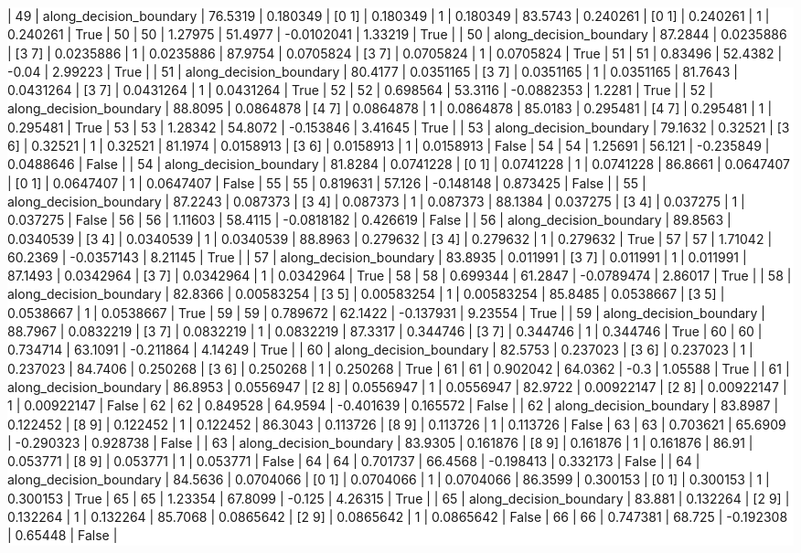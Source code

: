 |  49 | along_decision_boundary |     76.5319 | 0.180349    | [0 1]    |   0.180349    |      1 | 0.180349    |      83.5743 | 0.240261    | [0 1]     |    0.240261    |       1 | 0.240261    | True      |     50 |              50 |                1.27975  |               51.4977  | -0.0102041  |     1.33219     | True            |
|  50 | along_decision_boundary |     87.2844 | 0.0235886   | [3 7]    |   0.0235886   |      1 | 0.0235886   |      87.9754 | 0.0705824   | [3 7]     |    0.0705824   |       1 | 0.0705824   | True      |     51 |              51 |                0.83496  |               52.4382  | -0.04       |     2.99223     | True            |
|  51 | along_decision_boundary |     80.4177 | 0.0351165   | [3 7]    |   0.0351165   |      1 | 0.0351165   |      81.7643 | 0.0431264   | [3 7]     |    0.0431264   |       1 | 0.0431264   | True      |     52 |              52 |                0.698564 |               53.3116  | -0.0882353  |     1.2281      | True            |
|  52 | along_decision_boundary |     88.8095 | 0.0864878   | [4 7]    |   0.0864878   |      1 | 0.0864878   |      85.0183 | 0.295481    | [4 7]     |    0.295481    |       1 | 0.295481    | True      |     53 |              53 |                1.28342  |               54.8072  | -0.153846   |     3.41645     | True            |
|  53 | along_decision_boundary |     79.1632 | 0.32521     | [3 6]    |   0.32521     |      1 | 0.32521     |      81.1974 | 0.0158913   | [3 6]     |    0.0158913   |       1 | 0.0158913   | False     |     54 |              54 |                1.25691  |               56.121   | -0.235849   |     0.0488646   | False           |
|  54 | along_decision_boundary |     81.8284 | 0.0741228   | [0 1]    |   0.0741228   |      1 | 0.0741228   |      86.8661 | 0.0647407   | [0 1]     |    0.0647407   |       1 | 0.0647407   | False     |     55 |              55 |                0.819631 |               57.126   | -0.148148   |     0.873425    | False           |
|  55 | along_decision_boundary |     87.2243 | 0.087373    | [3 4]    |   0.087373    |      1 | 0.087373    |      88.1384 | 0.037275    | [3 4]     |    0.037275    |       1 | 0.037275    | False     |     56 |              56 |                1.11603  |               58.4115  | -0.0818182  |     0.426619    | False           |
|  56 | along_decision_boundary |     89.8563 | 0.0340539   | [3 4]    |   0.0340539   |      1 | 0.0340539   |      88.8963 | 0.279632    | [3 4]     |    0.279632    |       1 | 0.279632    | True      |     57 |              57 |                1.71042  |               60.2369  | -0.0357143  |     8.21145     | True            |
|  57 | along_decision_boundary |     83.8935 | 0.011991    | [3 7]    |   0.011991    |      1 | 0.011991    |      87.1493 | 0.0342964   | [3 7]     |    0.0342964   |       1 | 0.0342964   | True      |     58 |              58 |                0.699344 |               61.2847  | -0.0789474  |     2.86017     | True            |
|  58 | along_decision_boundary |     82.8366 | 0.00583254  | [3 5]    |   0.00583254  |      1 | 0.00583254  |      85.8485 | 0.0538667   | [3 5]     |    0.0538667   |       1 | 0.0538667   | True      |     59 |              59 |                0.789672 |               62.1422  | -0.137931   |     9.23554     | True            |
|  59 | along_decision_boundary |     88.7967 | 0.0832219   | [3 7]    |   0.0832219   |      1 | 0.0832219   |      87.3317 | 0.344746    | [3 7]     |    0.344746    |       1 | 0.344746    | True      |     60 |              60 |                0.734714 |               63.1091  | -0.211864   |     4.14249     | True            |
|  60 | along_decision_boundary |     82.5753 | 0.237023    | [3 6]    |   0.237023    |      1 | 0.237023    |      84.7406 | 0.250268    | [3 6]     |    0.250268    |       1 | 0.250268    | True      |     61 |              61 |                0.902042 |               64.0362  | -0.3        |     1.05588     | True            |
|  61 | along_decision_boundary |     86.8953 | 0.0556947   | [2 8]    |   0.0556947   |      1 | 0.0556947   |      82.9722 | 0.00922147  | [2 8]     |    0.00922147  |       1 | 0.00922147  | False     |     62 |              62 |                0.849528 |               64.9594  | -0.401639   |     0.165572    | False           |
|  62 | along_decision_boundary |     83.8987 | 0.122452    | [8 9]    |   0.122452    |      1 | 0.122452    |      86.3043 | 0.113726    | [8 9]     |    0.113726    |       1 | 0.113726    | False     |     63 |              63 |                0.703621 |               65.6909  | -0.290323   |     0.928738    | False           |
|  63 | along_decision_boundary |     83.9305 | 0.161876    | [8 9]    |   0.161876    |      1 | 0.161876    |      86.91   | 0.053771    | [8 9]     |    0.053771    |       1 | 0.053771    | False     |     64 |              64 |                0.701737 |               66.4568  | -0.198413   |     0.332173    | False           |
|  64 | along_decision_boundary |     84.5636 | 0.0704066   | [0 1]    |   0.0704066   |      1 | 0.0704066   |      86.3599 | 0.300153    | [0 1]     |    0.300153    |       1 | 0.300153    | True      |     65 |              65 |                1.23354  |               67.8099  | -0.125      |     4.26315     | True            |
|  65 | along_decision_boundary |     83.881  | 0.132264    | [2 9]    |   0.132264    |      1 | 0.132264    |      85.7068 | 0.0865642   | [2 9]     |    0.0865642   |       1 | 0.0865642   | False     |     66 |              66 |                0.747381 |               68.725   | -0.192308   |     0.65448     | False           |